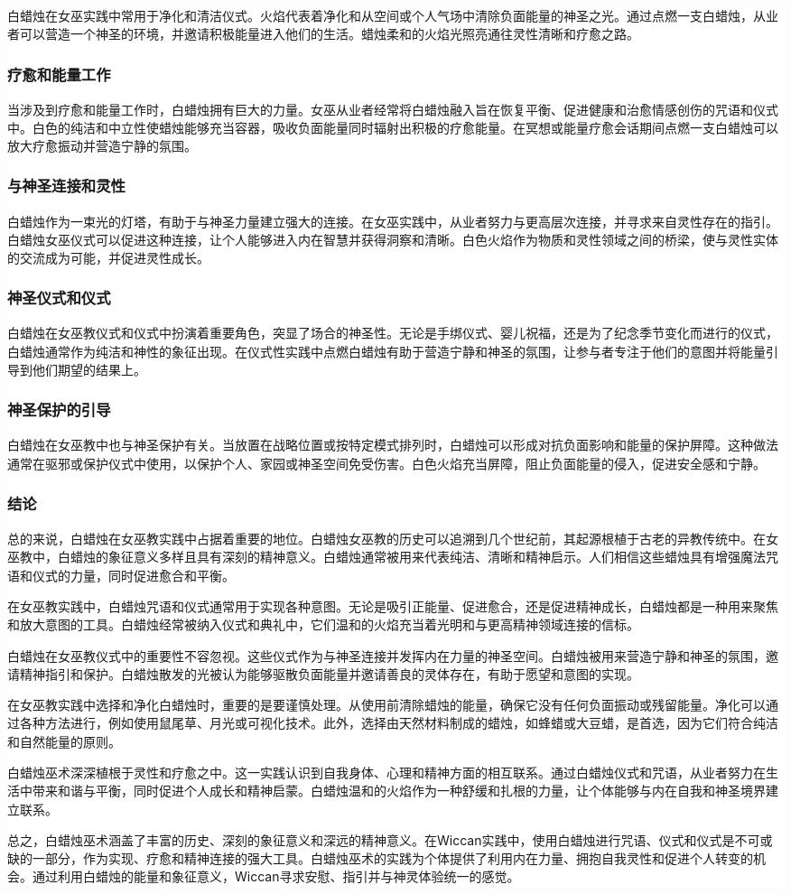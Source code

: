 白蜡烛在女巫实践中常用于净化和清洁仪式。火焰代表着净化和从空间或个人气场中清除负面能量的神圣之光。通过点燃一支白蜡烛，从业者可以营造一个神圣的环境，并邀请积极能量进入他们的生活。蜡烛柔和的火焰光照亮通往灵性清晰和疗愈之路。

### 疗愈和能量工作

当涉及到疗愈和能量工作时，白蜡烛拥有巨大的力量。女巫从业者经常将白蜡烛融入旨在恢复平衡、促进健康和治愈情感创伤的咒语和仪式中。白色的纯洁和中立性使蜡烛能够充当容器，吸收负面能量同时辐射出积极的疗愈能量。在冥想或能量疗愈会话期间点燃一支白蜡烛可以放大疗愈振动并营造宁静的氛围。

### 与神圣连接和灵性

白蜡烛作为一束光的灯塔，有助于与神圣力量建立强大的连接。在女巫实践中，从业者努力与更高层次连接，并寻求来自灵性存在的指引。白蜡烛女巫仪式可以促进这种连接，让个人能够进入内在智慧并获得洞察和清晰。白色火焰作为物质和灵性领域之间的桥梁，使与灵性实体的交流成为可能，并促进灵性成长。

### 神圣仪式和仪式

白蜡烛在女巫教仪式和仪式中扮演着重要角色，突显了场合的神圣性。无论是手绑仪式、婴儿祝福，还是为了纪念季节变化而进行的仪式，白蜡烛通常作为纯洁和神性的象征出现。在仪式性实践中点燃白蜡烛有助于营造宁静和神圣的氛围，让参与者专注于他们的意图并将能量引导到他们期望的结果上。

### 神圣保护的引导

白蜡烛在女巫教中也与神圣保护有关。当放置在战略位置或按特定模式排列时，白蜡烛可以形成对抗负面影响和能量的保护屏障。这种做法通常在驱邪或保护仪式中使用，以保护个人、家园或神圣空间免受伤害。白色火焰充当屏障，阻止负面能量的侵入，促进安全感和宁静。

### 结论

总的来说，白蜡烛在女巫教实践中占据着重要的地位。白蜡烛女巫教的历史可以追溯到几个世纪前，其起源根植于古老的异教传统中。在女巫教中，白蜡烛的象征意义多样且具有深刻的精神意义。白蜡烛通常被用来代表纯洁、清晰和精神启示。人们相信这些蜡烛具有增强魔法咒语和仪式的力量，同时促进愈合和平衡。

在女巫教实践中，白蜡烛咒语和仪式通常用于实现各种意图。无论是吸引正能量、促进愈合，还是促进精神成长，白蜡烛都是一种用来聚焦和放大意图的工具。白蜡烛经常被纳入仪式和典礼中，它们温和的火焰充当着光明和与更高精神领域连接的信标。

白蜡烛在女巫教仪式中的重要性不容忽视。这些仪式作为与神圣连接并发挥内在力量的神圣空间。白蜡烛被用来营造宁静和神圣的氛围，邀请精神指引和保护。白蜡烛散发的光被认为能够驱散负面能量并邀请善良的灵体存在，有助于愿望和意图的实现。

在女巫教实践中选择和净化白蜡烛时，重要的是要谨慎处理。从使用前清除蜡烛的能量，确保它没有任何负面振动或残留能量。净化可以通过各种方法进行，例如使用鼠尾草、月光或可视化技术。此外，选择由天然材料制成的蜡烛，如蜂蜡或大豆蜡，是首选，因为它们符合纯洁和自然能量的原则。

白蜡烛巫术深深植根于灵性和疗愈之中。这一实践认识到自我身体、心理和精神方面的相互联系。通过白蜡烛仪式和咒语，从业者努力在生活中带来和谐与平衡，同时促进个人成长和精神启蒙。白蜡烛温和的火焰作为一种舒缓和扎根的力量，让个体能够与内在自我和神圣境界建立联系。

总之，白蜡烛巫术涵盖了丰富的历史、深刻的象征意义和深远的精神意义。在Wiccan实践中，使用白蜡烛进行咒语、仪式和仪式是不可或缺的一部分，作为实现、疗愈和精神连接的强大工具。白蜡烛巫术的实践为个体提供了利用内在力量、拥抱自我灵性和促进个人转变的机会。通过利用白蜡烛的能量和象征意义，Wiccan寻求安慰、指引并与神灵体验统一的感觉。
